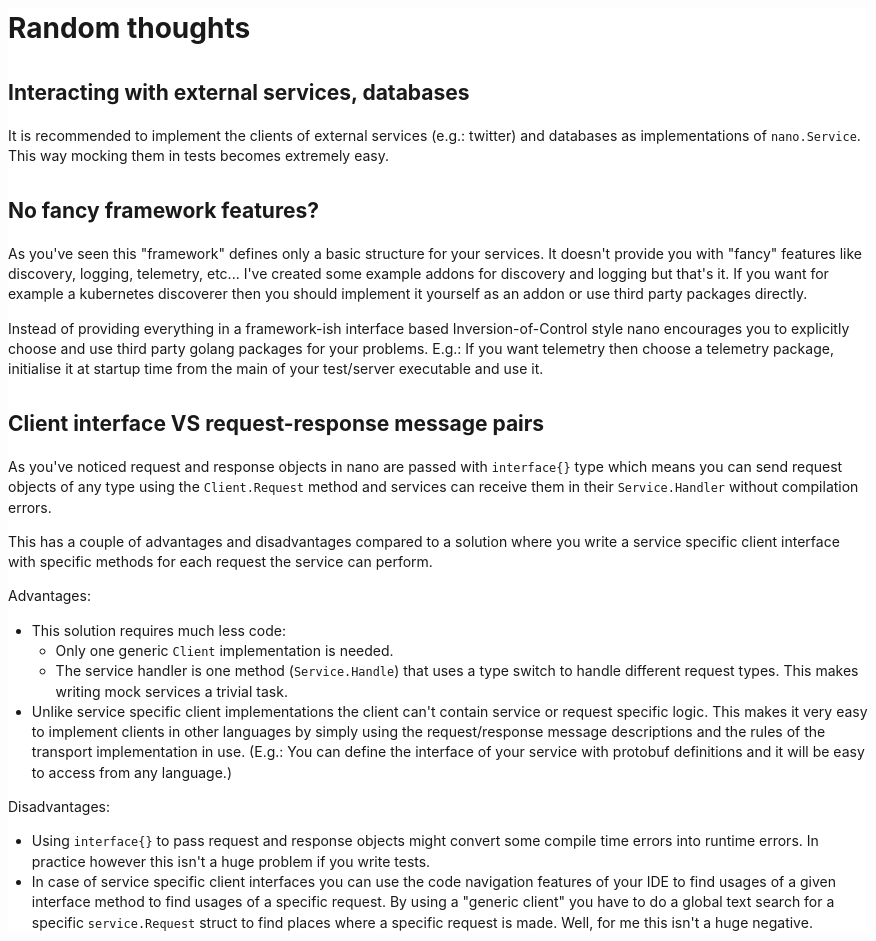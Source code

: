 # Random thoughts

## Interacting with external services, databases

It is recommended to implement the clients of external services (e.g.: twitter)
and databases as implementations of `nano.Service`. This way mocking them in
tests becomes extremely easy.

## No fancy framework features?

As you've seen this "framework" defines only a basic structure for your services.
It doesn't provide you with "fancy" features like discovery, logging, telemetry,
etc... I've created some example addons for discovery and logging but that's it.
If you want for example a kubernetes discoverer then you should implement it
yourself as an addon or use third party packages directly.

Instead of providing everything in a framework-ish interface based
Inversion-of-Control style nano encourages you to explicitly choose and use
third party golang packages for your problems.
E.g.: If you want telemetry then choose a telemetry package, initialise it at
startup time from the main of your test/server executable and use it.

## Client interface VS request-response message pairs

As you've noticed request and response objects in nano are passed with
`interface{}` type which means you can send request objects of any type using
the `Client.Request` method and services can receive them in their
`Service.Handler` without compilation errors.

This has a couple of advantages and disadvantages compared to a solution where
you write a service specific client interface with specific methods for each
request the service can perform.

Advantages:

- This solution requires much less code:
    - Only one generic `Client` implementation is needed.
    - The service handler is one method (`Service.Handle`) that uses a type
      switch to handle different request types. This makes writing mock services
      a trivial task.
- Unlike service specific client implementations the client can't contain
  service or request specific logic. This makes it very easy to implement
  clients in other languages by simply using the request/response message
  descriptions and the rules of the transport implementation in use.
  (E.g.: You can define the interface of your service with protobuf definitions
  and it will be easy to access from any language.)

Disadvantages:

- Using `interface{}` to pass request and response objects might convert some
  compile time errors into runtime errors. In practice however this isn't a huge
  problem if you write tests.
- In case of service specific client interfaces you can use the code navigation
  features of your IDE to find usages of a given interface method to find usages
  of a specific request. By using a "generic client" you have to do a global
  text search for a specific `service.Request` struct to find places where a
  specific request is made. Well, for me this isn't a huge negative.
